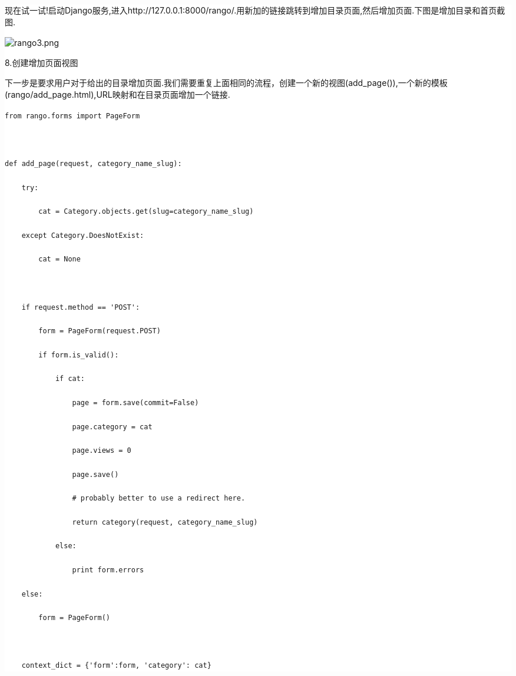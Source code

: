 
现在试一试!启动Django服务,进入http://127.0.0.1:8000/rango/.用新加的链接跳转到增加目录页面,然后增加页面.下图是增加目录和首页截图.



![rango3.png](../figures/rango3.png)





8.创建增加页面视图



下一步是要求用户对于给出的目录增加页面.我们需要重复上面相同的流程，创建一个新的视图(add_page()),一个新的模板(rango/add_page.html),URL映射和在目录页面增加一个链接.



    from rango.forms import PageForm



    def add_page(request, category_name_slug):

        try:

            cat = Category.objects.get(slug=category_name_slug)

        except Category.DoesNotExist:

            cat = None



        if request.method == 'POST':

            form = PageForm(request.POST)

            if form.is_valid():

                if cat:

                    page = form.save(commit=False)

                    page.category = cat

                    page.views = 0

                    page.save()

                    # probably better to use a redirect here.

                    return category(request, category_name_slug)

                else:

                    print form.errors

        else:

            form = PageForm()



        context_dict = {'form':form, 'category': cat}
